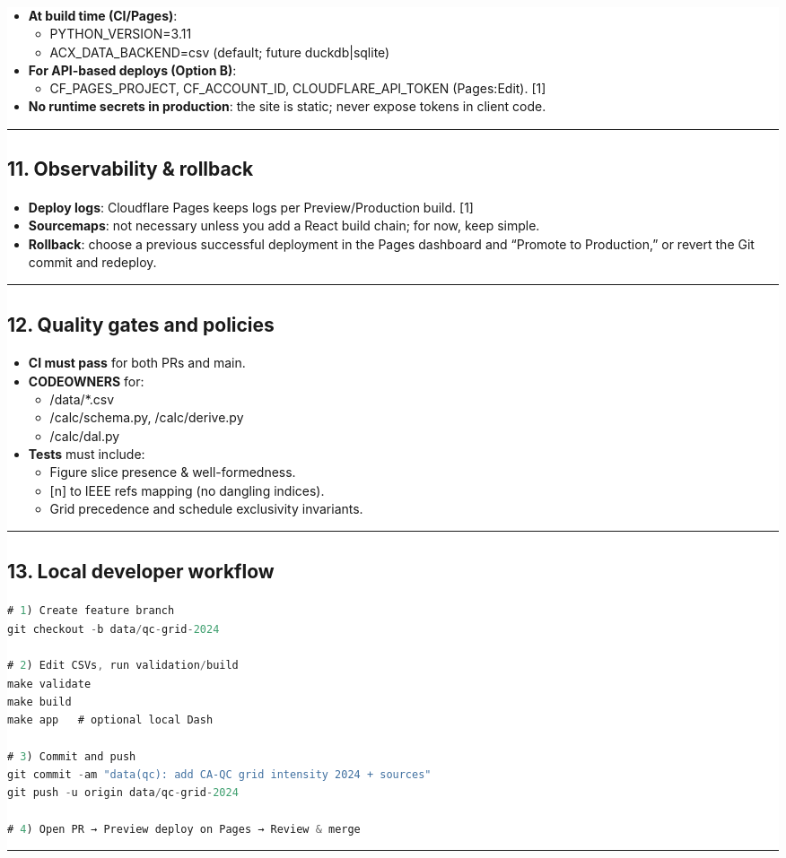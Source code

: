 - **At build time (CI/Pages)**:
    - PYTHON_VERSION=3.11
    - ACX_DATA_BACKEND=csv (default; future duckdb|sqlite)
- **For API-based deploys (Option B)**:
    - CF_PAGES_PROJECT, CF_ACCOUNT_ID, CLOUDFLARE_API_TOKEN (Pages:Edit). [1]
- **No runtime secrets in production**: the site is static; never expose tokens in client code.

***

## **11. Observability & rollback**

- **Deploy logs**: Cloudflare Pages keeps logs per Preview/Production build. [1]
- **Sourcemaps**: not necessary unless you add a React build chain; for now, keep simple.
- **Rollback**: choose a previous successful deployment in the Pages dashboard and “Promote to Production,” or revert the Git commit and redeploy.

***

## **12. Quality gates and policies**

- **CI must pass** for both PRs and main.
- **CODEOWNERS** for:
    - /data/*.csv
    - /calc/schema.py, /calc/derive.py
    - /calc/dal.py
- **Tests** must include:
    - Figure slice presence & well-formedness.
    - [n] to IEEE refs mapping (no dangling indices).
    - Grid precedence and schedule exclusivity invariants.

***

## **13. Local developer workflow**

```javascript
# 1) Create feature branch
git checkout -b data/qc-grid-2024

# 2) Edit CSVs, run validation/build
make validate
make build
make app   # optional local Dash

# 3) Commit and push
git commit -am "data(qc): add CA-QC grid intensity 2024 + sources"
git push -u origin data/qc-grid-2024

# 4) Open PR → Preview deploy on Pages → Review & merge
```

***
